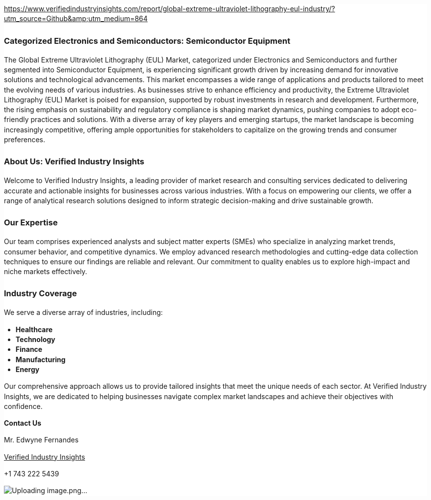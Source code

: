 </strong><a href="https://www.verifiedindustryinsights.com/report/global-extreme-ultraviolet-lithography-eul-industry/?utm_source=Github&amp;utm_medium=864">https://www.verifiedindustryinsights.com/report/global-extreme-ultraviolet-lithography-eul-industry/?utm_source=Github&amp;utm_medium=864</a>&nbsp;</p><h3>Categorized Electronics and Semiconductors: Semiconductor Equipment </h3><p>The Global Extreme Ultraviolet Lithography (EUL) Market, categorized under Electronics and Semiconductors and further segmented into Semiconductor Equipment, is experiencing significant growth driven by increasing demand for innovative solutions and technological advancements. This market encompasses a wide range of applications and products tailored to meet the evolving needs of various industries. As businesses strive to enhance efficiency and productivity, the Extreme Ultraviolet Lithography (EUL) Market is poised for expansion, supported by robust investments in research and development. Furthermore, the rising emphasis on sustainability and regulatory compliance is shaping market dynamics, pushing companies to adopt eco-friendly practices and solutions. With a diverse array of key players and emerging startups, the market landscape is becoming increasingly competitive, offering ample opportunities for stakeholders to capitalize on the growing trends and consumer preferences.</p><h3>About Us: Verified Industry Insights</h3><p>Welcome to Verified Industry Insights, a leading provider of market research and consulting services dedicated to delivering accurate and actionable insights for businesses across various industries. With a focus on empowering our clients, we offer a range of analytical research solutions designed to inform strategic decision-making and drive sustainable growth.</p><h3>Our Expertise</h3><p>Our team comprises experienced analysts and subject matter experts (SMEs) who specialize in analyzing market trends, consumer behavior, and competitive dynamics. We employ advanced research methodologies and cutting-edge data collection techniques to ensure our findings are reliable and relevant. Our commitment to quality enables us to explore high-impact and niche markets effectively.</p><h3>Industry Coverage</h3><p>We serve a diverse array of industries, including:</p><ul><li><strong>Healthcare</strong></li><li><strong>Technology</strong></li><li><strong>Finance</strong></li><li><strong>Manufacturing</strong></li><li><strong>Energy</strong></li></ul><p>Our comprehensive approach allows us to provide tailored insights that meet the unique needs of each sector. At Verified Industry Insights, we are dedicated to helping businesses navigate complex market landscapes and achieve their objectives with confidence.</p><p><strong>Contact Us</strong></p><p>Mr. Edwyne Fernandes</p><p><a href="https://www.verifiedindustryinsights.com/">Verified Industry Insights</a></p><p>+1 743 222 5439</p>
![Uploading image.png…]()
